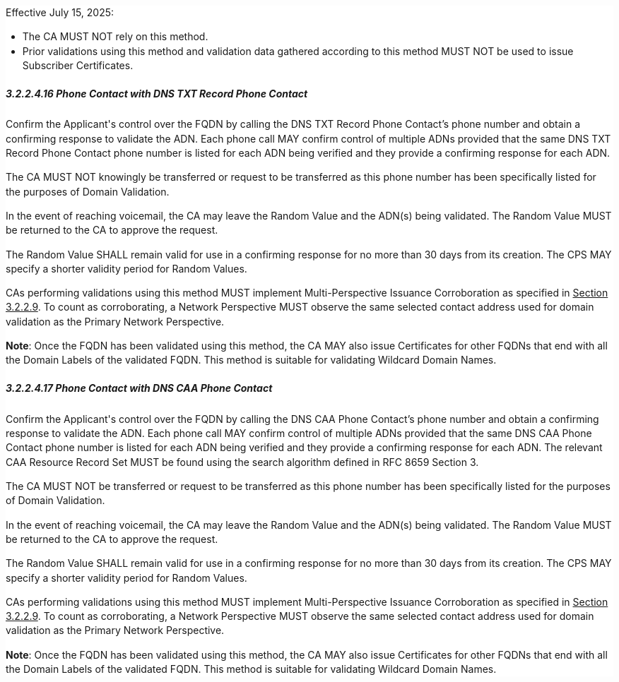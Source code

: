 Effective July 15, 2025:
- The CA MUST NOT rely on this method.
- Prior validations using this method and validation data gathered according to this method MUST NOT be used to issue Subscriber Certificates.

##### 3.2.2.4.16 Phone Contact with DNS TXT Record Phone Contact

Confirm the Applicant's control over the FQDN by calling the DNS TXT Record Phone Contact’s phone number and obtain a confirming response to validate the ADN. Each phone call MAY confirm control of multiple ADNs provided that the same DNS TXT Record Phone Contact phone number is listed for each ADN being verified and they provide a confirming response for each ADN.

The CA MUST NOT knowingly be transferred or request to be transferred as this phone number has been specifically listed for the purposes of Domain Validation.

In the event of reaching voicemail, the CA may leave the Random Value and the ADN(s) being validated. The Random Value MUST be returned to the CA to approve the request.

The Random Value SHALL remain valid for use in a confirming response for no more than 30 days from its creation. The CPS MAY specify a shorter validity period for Random Values.

CAs performing validations using this method MUST implement Multi-Perspective Issuance Corroboration as specified in [Section 3.2.2.9](#3229-multi-perspective-issuance-corroboration). To count as corroborating, a Network Perspective MUST observe the same selected contact address used for domain validation as the Primary Network Perspective.

**Note**: Once the FQDN has been validated using this method, the CA MAY also issue Certificates for other FQDNs that end with all the Domain Labels of the validated FQDN. This method is suitable for validating Wildcard Domain Names.

##### 3.2.2.4.17 Phone Contact with DNS CAA Phone Contact

Confirm the Applicant's control over the FQDN by calling the DNS CAA Phone Contact’s phone number and obtain a confirming response to validate the ADN. Each phone call MAY confirm control of multiple ADNs provided that the same DNS CAA Phone Contact phone number is listed for each ADN being verified and they provide a confirming response for each ADN. The relevant CAA Resource Record Set MUST be found using the search algorithm defined in RFC 8659 Section 3.

The CA MUST NOT be transferred or request to be transferred as this phone number has been specifically listed for the purposes of Domain Validation.

In the event of reaching voicemail, the CA may leave the Random Value and the ADN(s) being validated. The Random Value MUST be returned to the CA to approve the request.

The Random Value SHALL remain valid for use in a confirming response for no more than 30 days from its creation. The CPS MAY specify a shorter validity period for Random Values.

CAs performing validations using this method MUST implement Multi-Perspective Issuance Corroboration as specified in [Section 3.2.2.9](#3229-multi-perspective-issuance-corroboration). To count as corroborating, a Network Perspective MUST observe the same selected contact address used for domain validation as the Primary Network Perspective.

**Note**: Once the FQDN has been validated using this method, the CA MAY also issue Certificates for other FQDNs that end with all the Domain Labels of the validated FQDN. This method is suitable for validating Wildcard Domain Names.
